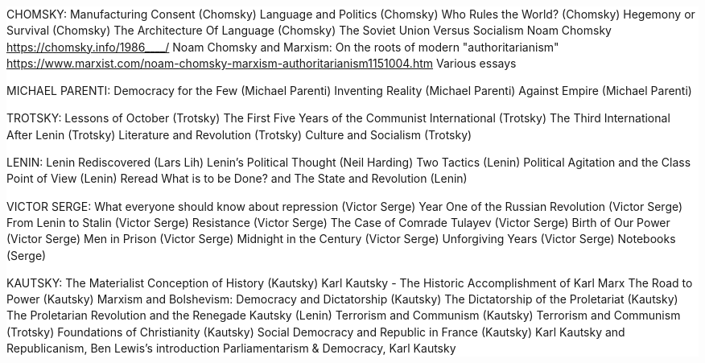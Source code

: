 CHOMSKY:
Manufacturing Consent (Chomsky)
Language and Politics (Chomsky)
Who Rules the World? (Chomsky)
Hegemony or Survival (Chomsky)
The Architecture Of Language (Chomsky)
The Soviet Union Versus Socialism Noam Chomsky https://chomsky.info/1986____/
Noam Chomsky and Marxism: On the roots of modern "authoritarianism" https://www.marxist.com/noam-chomsky-marxism-authoritarianism1151004.htm
Various essays

MICHAEL PARENTI:
Democracy for the Few (Michael Parenti)
Inventing Reality (Michael Parenti)
Against Empire (Michael Parenti)

TROTSKY:
Lessons of October (Trotsky)
The First Five Years of the Communist International (Trotsky)
The Third International After Lenin (Trotsky)
Literature and Revolution (Trotsky)
Culture and Socialism (Trotsky)

LENIN:
Lenin Rediscovered (Lars Lih)
Lenin’s Political Thought (Neil Harding)
Two Tactics (Lenin)
Political Agitation and the Class Point of View (Lenin)
Reread What is to be Done? and The State and Revolution (Lenin)

VICTOR SERGE:
What everyone should know about repression (Victor Serge)
Year One of the Russian Revolution (Victor Serge)
From Lenin to Stalin (Victor Serge)
Resistance (Victor Serge)
The Case of Comrade Tulayev (Victor Serge)
Birth of Our Power (Victor Serge)
Men in Prison (Victor Serge)
Midnight in the Century (Victor Serge)
Unforgiving Years (Victor Serge)
Notebooks (Serge)

KAUTSKY:
The Materialist Conception of History (Kautsky)
Karl Kautsky - The Historic Accomplishment of Karl Marx
The Road to Power (Kautsky)
Marxism and Bolshevism: Democracy and Dictatorship (Kautsky)
The Dictatorship of the Proletariat (Kautsky)
The Proletarian Revolution and the Renegade Kautsky (Lenin)
Terrorism and Communism (Kautsky)
Terrorism and Communism (Trotsky)
Foundations of Christianity (Kautsky)
Social Democracy and Republic in France (Kautsky)
Karl Kautsky and Republicanism, Ben Lewis’s introduction
Parliamentarism & Democracy, Karl Kautsky
